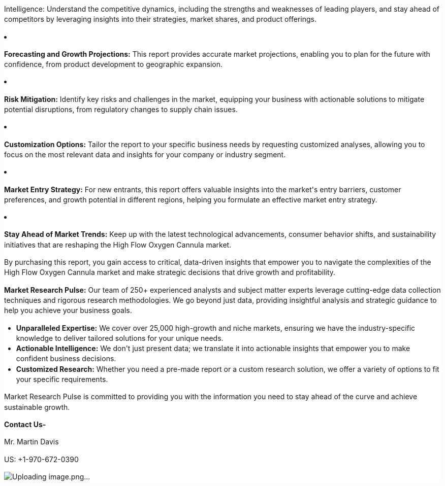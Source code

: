 Intelligence:</strong> Understand the competitive dynamics, including the strengths and weaknesses of leading players, and stay ahead of competitors by leveraging insights into their strategies, market shares, and product offerings.</p></li><li><p><strong>Forecasting and Growth Projections:</strong> This report provides accurate market projections, enabling you to plan for the future with confidence, from product development to geographic expansion.</p></li><li><p><strong>Risk Mitigation:</strong> Identify key risks and challenges in the market, equipping your business with actionable solutions to mitigate potential disruptions, from regulatory changes to supply chain issues.</p></li><li><p><strong>Customization Options:</strong> Tailor the report to your specific business needs by requesting customized analyses, allowing you to focus on the most relevant data and insights for your company or industry segment.</p></li><li><p><strong>Market Entry Strategy:</strong> For new entrants, this report offers valuable insights into the market's entry barriers, customer preferences, and growth potential in different regions, helping you formulate an effective market entry strategy.</p></li><li><p><strong>Stay Ahead of Market Trends:</strong> Keep up with the latest technological advancements, consumer behavior shifts, and sustainability initiatives that are reshaping the High Flow Oxygen Cannula market.</p></li></ol><p>By purchasing this report, you gain access to critical, data-driven insights that empower you to navigate the complexities of the High Flow Oxygen Cannula market and make strategic decisions that drive growth and profitability.</p><p><strong>Market Research Pulse:</strong>&nbsp;Our team of 250+ experienced analysts and subject matter experts leverage cutting-edge data collection techniques and rigorous research methodologies. We go beyond just data, providing insightful analysis and strategic guidance to help you achieve your business goals.</p><ul><li><strong>Unparalleled Expertise:</strong>&nbsp;We cover over 25,000 high-growth and niche markets, ensuring we have the industry-specific knowledge to deliver tailored solutions for your unique needs.</li><li><strong>Actionable Intelligence:</strong>&nbsp;We don't just present data; we translate it into actionable insights that empower you to make confident business decisions.</li><li><strong>Customized Research:</strong>&nbsp;Whether you need a pre-made report or a custom research solution, we offer a variety of options to fit your specific requirements.</li></ul><p>Market Research Pulse is committed to providing you with the information you need to stay ahead of the curve and achieve sustainable growth.</p><p><strong>Contact Us-</strong></p><p>Mr. Martin Davis</p><p>US: +1-970-672-0390</p>
![Uploading image.png…]()
